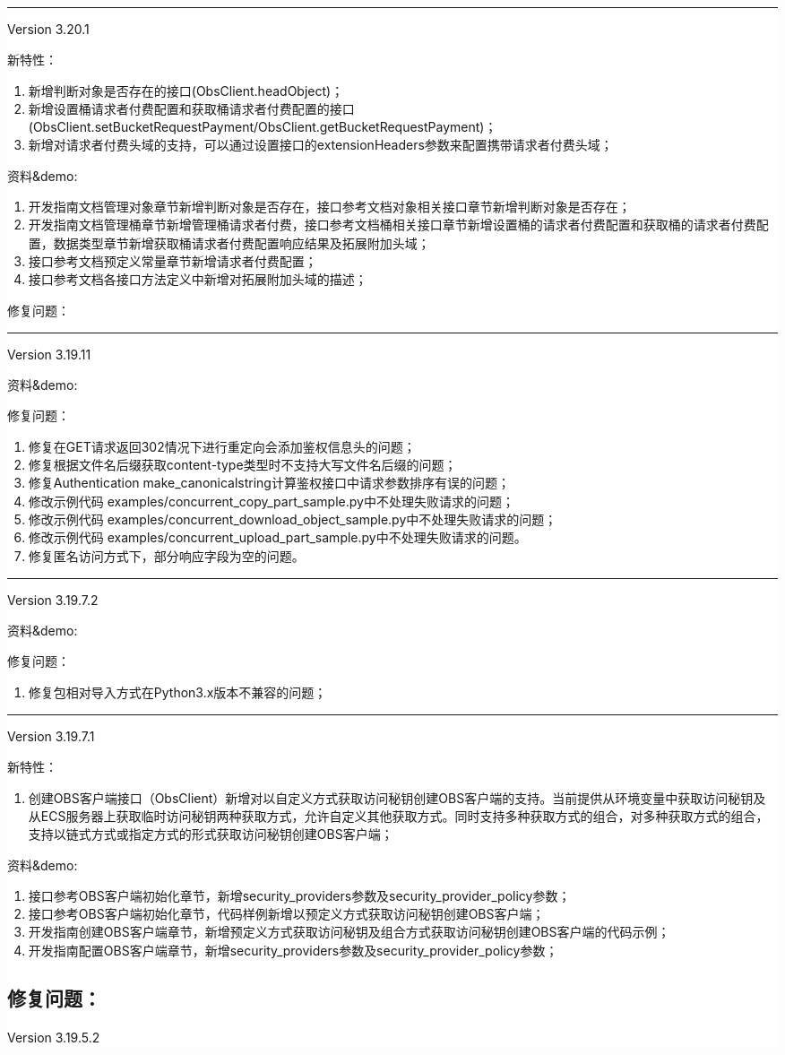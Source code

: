 -------------------------------------------------------------------------------------------------

Version 3.20.1

新特性：
1. 新增判断对象是否存在的接口(ObsClient.headObject)；
2. 新增设置桶请求者付费配置和获取桶请求者付费配置的接口(ObsClient.setBucketRequestPayment/ObsClient.getBucketRequestPayment)；
3. 新增对请求者付费头域的支持，可以通过设置接口的extensionHeaders参数来配置携带请求者付费头域；

资料&demo:
1. 开发指南文档管理对象章节新增判断对象是否存在，接口参考文档对象相关接口章节新增判断对象是否存在；
2. 开发指南文档管理桶章节新增管理桶请求者付费，接口参考文档桶相关接口章节新增设置桶的请求者付费配置和获取桶的请求者付费配置，数据类型章节新增获取桶请求者付费配置响应结果及拓展附加头域；
3. 接口参考文档预定义常量章节新增请求者付费配置；
4. 接口参考文档各接口方法定义中新增对拓展附加头域的描述；

修复问题：

-------------------------------------------------------------------------------------------------

Version 3.19.11

资料&demo:

修复问题：
1. 修复在GET请求返回302情况下进行重定向会添加鉴权信息头的问题；
2. 修复根据文件名后缀获取content-type类型时不支持大写文件名后缀的问题；
3. 修复Authentication make_canonicalstring计算鉴权接口中请求参数排序有误的问题；
4. 修改示例代码 examples/concurrent_copy_part_sample.py中不处理失败请求的问题；
5. 修改示例代码 examples/concurrent_download_object_sample.py中不处理失败请求的问题；
6. 修改示例代码 examples/concurrent_upload_part_sample.py中不处理失败请求的问题。
7. 修复匿名访问方式下，部分响应字段为空的问题。
-------------------------------------------------------------------------------------------------

Version 3.19.7.2

资料&demo:

修复问题：
1. 修复包相对导入方式在Python3.x版本不兼容的问题；
-------------------------------------------------------------------------------------------------

Version 3.19.7.1

新特性：
1. 创建OBS客户端接口（ObsClient）新增对以自定义方式获取访问秘钥创建OBS客户端的支持。当前提供从环境变量中获取访问秘钥及从ECS服务器上获取临时访问秘钥两种获取方式，允许自定义其他获取方式。同时支持多种获取方式的组合，对多种获取方式的组合，支持以链式方式或指定方式的形式获取访问秘钥创建OBS客户端；

资料&demo:
1. 接口参考OBS客户端初始化章节，新增security_providers参数及security_provider_policy参数；
2. 接口参考OBS客户端初始化章节，代码样例新增以预定义方式获取访问秘钥创建OBS客户端；
3. 开发指南创建OBS客户端章节，新增预定义方式获取访问秘钥及组合方式获取访问秘钥创建OBS客户端的代码示例；
4. 开发指南配置OBS客户端章节，新增security_providers参数及security_provider_policy参数；

修复问题：
-------------------------------------------------------------------------------------------------

Version 3.19.5.2
